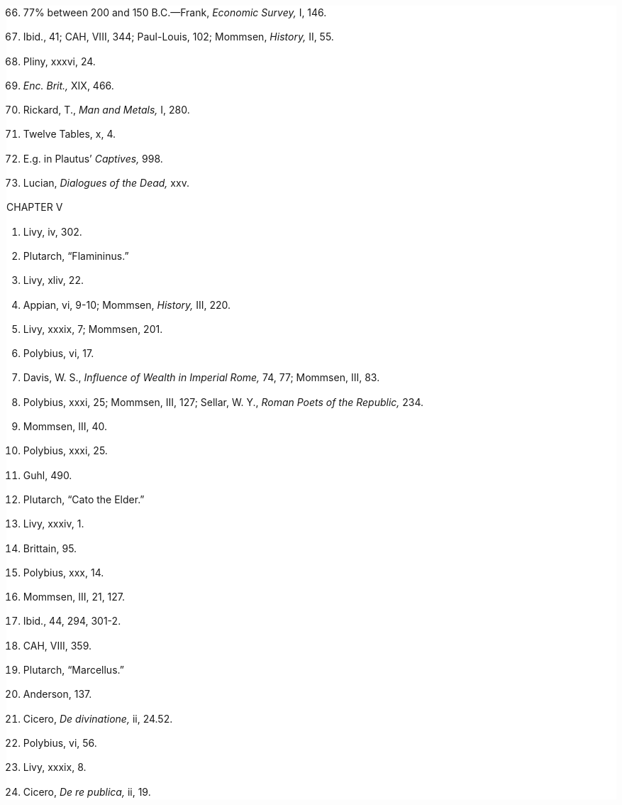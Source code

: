 66. 77% between 200 and 150 B.C.—Frank, *Economic Survey,* I, 146.

67. Ibid., 41; CAH, VIII, 344; Paul-Louis, 102; Mommsen, *History,* II, 55.

68. Pliny, xxxvi, 24.

69. *Enc. Brit.,* XIX, 466.

70. Rickard, T., *Man and Metals,* I, 280.

71. Twelve Tables, x, 4.

72. E.g. in Plautus’ *Captives,* 998.

73. Lucian, *Dialogues of the Dead,* xxv.

CHAPTER V

1. Livy, iv, 302.

2. Plutarch, “Flamininus.”

3. Livy, xliv, 22.

4. Appian, vi, 9-10; Mommsen, *History,* III, 220.

5. Livy, xxxix, 7; Mommsen, 201.

6. Polybius, vi, 17.

7. Davis, W. S., *Influence of Wealth in Imperial Rome,* 74, 77; Mommsen, III, 83.

8. Polybius, xxxi, 25; Mommsen, III, 127; Sellar, W. Y., *Roman Poets of the Republic,* 234.

9. Mommsen, III, 40.

10. Polybius, xxxi, 25.

11. Guhl, 490.

12. Plutarch, “Cato the Elder.”

13. Livy, xxxiv, 1.

14. Brittain, 95.

15. Polybius, xxx, 14.

16. Mommsen, III, 21, 127.

17. Ibid., 44, 294, 301-2.

18. CAH, VIII, 359.

19. Plutarch, “Marcellus.”

20. Anderson, 137.

21. Cicero, *De divinatione,* ii, 24.52.

22. Polybius, vi, 56.

23. Livy, xxxix, 8.

24. Cicero, *De re publica,* ii, 19.
